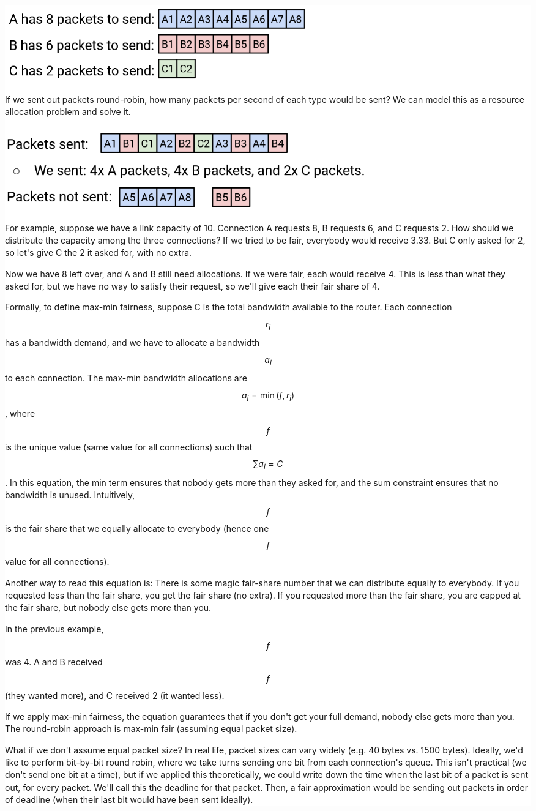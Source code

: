 <img width="500px" src="/assets/transport/3-094-fair-queuing-1.png">

If we sent out packets round-robin, how many packets per second of each type would be sent? We can model this as a resource allocation problem and solve it.

<img width="600px" src="/assets/transport/3-095-fair-queuing2.png">

For example, suppose we have a link capacity of 10. Connection A requests 8, B requests 6, and C requests 2. How should we distribute the capacity among the three connections? If we tried to be fair, everybody would receive 3.33. But C only asked for 2, so let's give C the 2 it asked for, with no extra.

Now we have 8 left over, and A and B still need allocations. If we were fair, each would receive 4. This is less than what they asked for, but we have no way to satisfy their request, so we'll give each their fair share of 4.

Formally, to define max-min fairness, suppose C is the total bandwidth available to the router. Each connection $$r_i$$ has a bandwidth demand, and we have to allocate a bandwidth $$a_i$$ to each connection. The max-min bandwidth allocations are $$a_i = \min(f, r_i)$$, where $$f$$ is the unique value (same value for all connections) such that $$\sum a_i = C$$. In this equation, the min term ensures that nobody gets more than they asked for, and the sum constraint ensures that no bandwidth is unused. Intuitively, $$f$$ is the fair share that we equally allocate to everybody (hence one $$f$$ value for all connections).

Another way to read this equation is: There is some magic fair-share number that we can distribute equally to everybody. If you requested less than the fair share, you get the fair share (no extra). If you requested more than the fair share, you are capped at the fair share, but nobody else gets more than you.

In the previous example, $$f$$ was 4. A and B received $$f$$ (they wanted more), and C received 2 (it wanted less).

If we apply max-min fairness, the equation guarantees that if you don't get your full demand, nobody else gets more than you. The round-robin approach is max-min fair (assuming equal packet size).

What if we don't assume equal packet size? In real life, packet sizes can vary widely (e.g. 40 bytes vs. 1500 bytes). Ideally, we'd like to perform bit-by-bit round robin, where we take turns sending one bit from each connection's queue. This isn't practical (we don't send one bit at a time), but if we applied this theoretically, we could write down the time when the last bit of a packet is sent out, for every packet. We'll call this the deadline for that packet. Then, a fair approximation would be sending out packets in order of deadline (when their last bit would have been sent ideally).
